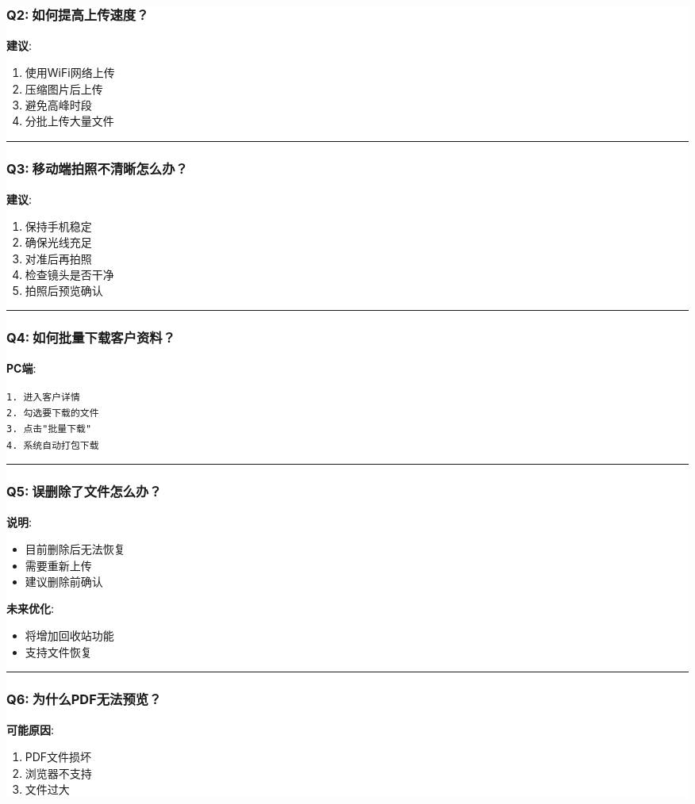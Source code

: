 
### Q2: 如何提高上传速度？

**建议**:
1. 使用WiFi网络上传
2. 压缩图片后上传
3. 避免高峰时段
4. 分批上传大量文件

---

### Q3: 移动端拍照不清晰怎么办？

**建议**:
1. 保持手机稳定
2. 确保光线充足
3. 对准后再拍照
4. 检查镜头是否干净
5. 拍照后预览确认

---

### Q4: 如何批量下载客户资料？

**PC端**:
```
1. 进入客户详情
2. 勾选要下载的文件
3. 点击"批量下载"
4. 系统自动打包下载
```

---

### Q5: 误删除了文件怎么办？

**说明**:
- 目前删除后无法恢复
- 需要重新上传
- 建议删除前确认

**未来优化**:
- 将增加回收站功能
- 支持文件恢复

---

### Q6: 为什么PDF无法预览？

**可能原因**:
1. PDF文件损坏
2. 浏览器不支持
3. 文件过大
